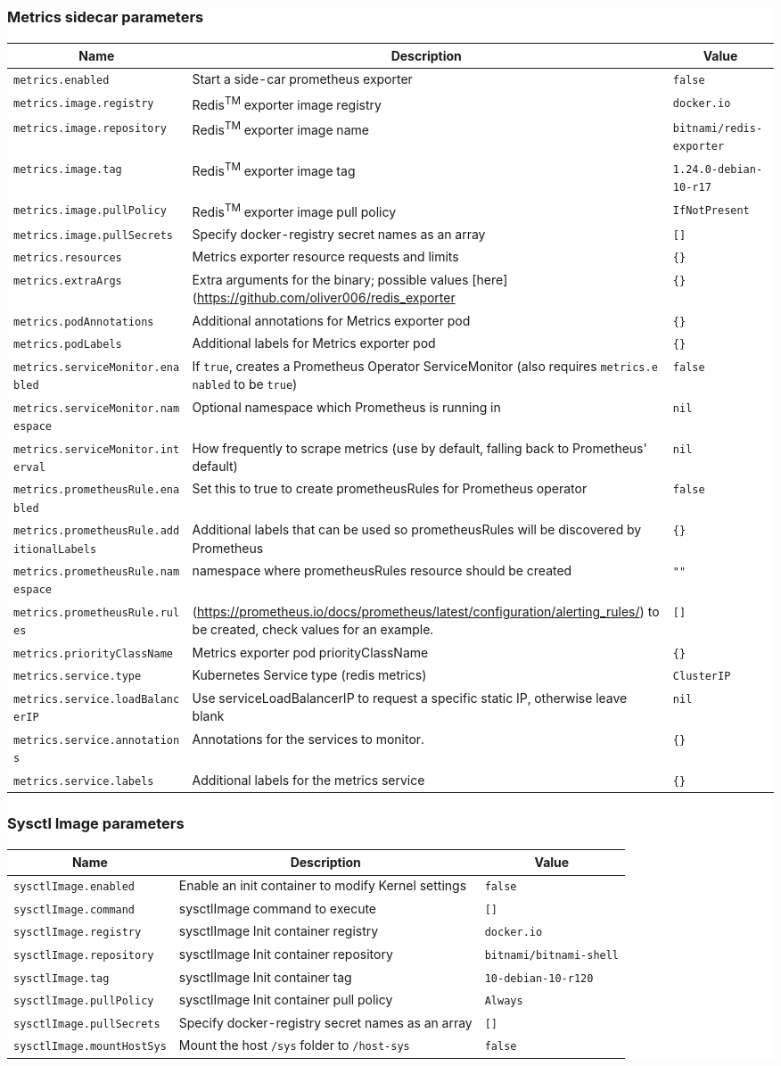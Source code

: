 
### Metrics sidecar parameters

| Name                                      | Description                                                                                                              | Value                    |
| ----------------------------------------- | ------------------------------------------------------------------------------------------------------------------------ | ------------------------ |
| `metrics.enabled`                         | Start a side-car prometheus exporter                                                                                     | `false`                  |
| `metrics.image.registry`                  | Redis<sup>TM</sup> exporter image registry                                                                               | `docker.io`              |
| `metrics.image.repository`                | Redis<sup>TM</sup> exporter image name                                                                                   | `bitnami/redis-exporter` |
| `metrics.image.tag`                       | Redis<sup>TM</sup> exporter image tag                                                                                    | `1.24.0-debian-10-r17`   |
| `metrics.image.pullPolicy`                | Redis<sup>TM</sup> exporter image pull policy                                                                            | `IfNotPresent`           |
| `metrics.image.pullSecrets`               | Specify docker-registry secret names as an array                                                                         | `[]`                     |
| `metrics.resources`                       | Metrics exporter resource requests and limits                                                                            | `{}`                     |
| `metrics.extraArgs`                       | Extra arguments for the binary; possible values [here](https://github.com/oliver006/redis_exporter                       | `{}`                     |
| `metrics.podAnnotations`                  | Additional annotations for Metrics exporter pod                                                                          | `{}`                     |
| `metrics.podLabels`                       | Additional labels for Metrics exporter pod                                                                               | `{}`                     |
| `metrics.serviceMonitor.enabled`          | If `true`, creates a Prometheus Operator ServiceMonitor (also requires `metrics.enabled` to be `true`)                   | `false`                  |
| `metrics.serviceMonitor.namespace`        | Optional namespace which Prometheus is running in                                                                        | `nil`                    |
| `metrics.serviceMonitor.interval`         | How frequently to scrape metrics (use by default, falling back to Prometheus' default)                                   | `nil`                    |
| `metrics.prometheusRule.enabled`          | Set this to true to create prometheusRules for Prometheus operator                                                       | `false`                  |
| `metrics.prometheusRule.additionalLabels` | Additional labels that can be used so prometheusRules will be discovered by Prometheus                                   | `{}`                     |
| `metrics.prometheusRule.namespace`        | namespace where prometheusRules resource should be created                                                               | `""`                     |
| `metrics.prometheusRule.rules`            | (https://prometheus.io/docs/prometheus/latest/configuration/alerting_rules/) to be created, check values for an example. | `[]`                     |
| `metrics.priorityClassName`               | Metrics exporter pod priorityClassName                                                                                   | `{}`                     |
| `metrics.service.type`                    | Kubernetes Service type (redis metrics)                                                                                  | `ClusterIP`              |
| `metrics.service.loadBalancerIP`          | Use serviceLoadBalancerIP to request a specific static IP, otherwise leave blank                                         | `nil`                    |
| `metrics.service.annotations`             | Annotations for the services to monitor.                                                                                 | `{}`                     |
| `metrics.service.labels`                  | Additional labels for the metrics service                                                                                | `{}`                     |


### Sysctl Image parameters

| Name                             | Description                                        | Value                   |
| -------------------------------- | -------------------------------------------------- | ----------------------- |
| `sysctlImage.enabled`            | Enable an init container to modify Kernel settings | `false`                 |
| `sysctlImage.command`            | sysctlImage command to execute                     | `[]`                    |
| `sysctlImage.registry`           | sysctlImage Init container registry                | `docker.io`             |
| `sysctlImage.repository`         | sysctlImage Init container repository              | `bitnami/bitnami-shell` |
| `sysctlImage.tag`                | sysctlImage Init container tag                     | `10-debian-10-r120`     |
| `sysctlImage.pullPolicy`         | sysctlImage Init container pull policy             | `Always`                |
| `sysctlImage.pullSecrets`        | Specify docker-registry secret names as an array   | `[]`                    |
| `sysctlImage.mountHostSys`       | Mount the host `/sys` folder to `/host-sys`        | `false`                 |